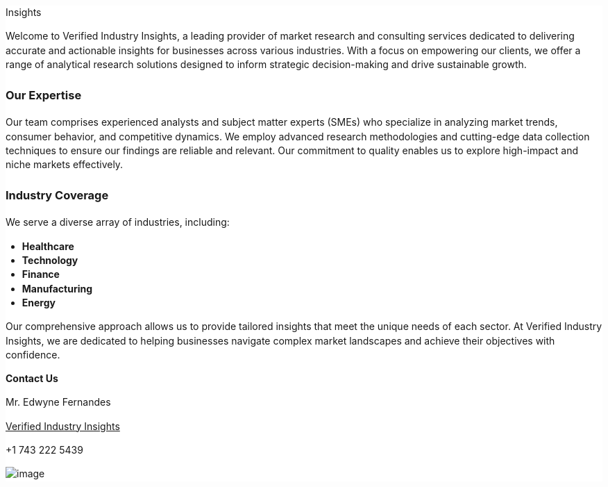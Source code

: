 Insights</h3><p>Welcome to Verified Industry Insights, a leading provider of market research and consulting services dedicated to delivering accurate and actionable insights for businesses across various industries. With a focus on empowering our clients, we offer a range of analytical research solutions designed to inform strategic decision-making and drive sustainable growth.</p><h3>Our Expertise</h3><p>Our team comprises experienced analysts and subject matter experts (SMEs) who specialize in analyzing market trends, consumer behavior, and competitive dynamics. We employ advanced research methodologies and cutting-edge data collection techniques to ensure our findings are reliable and relevant. Our commitment to quality enables us to explore high-impact and niche markets effectively.</p><h3>Industry Coverage</h3><p>We serve a diverse array of industries, including:</p><ul><li><strong>Healthcare</strong></li><li><strong>Technology</strong></li><li><strong>Finance</strong></li><li><strong>Manufacturing</strong></li><li><strong>Energy</strong></li></ul><p>Our comprehensive approach allows us to provide tailored insights that meet the unique needs of each sector. At Verified Industry Insights, we are dedicated to helping businesses navigate complex market landscapes and achieve their objectives with confidence.</p><p><strong>Contact Us</strong></p><p>Mr. Edwyne Fernandes</p><p><a href="https://www.verifiedindustryinsights.com/">Verified Industry Insights</a></p><p>+1 743 222 5439</p>
![image](https://github.com/user-attachments/assets/fb894910-53a1-4736-9c14-b2b1c5f0eca2)
